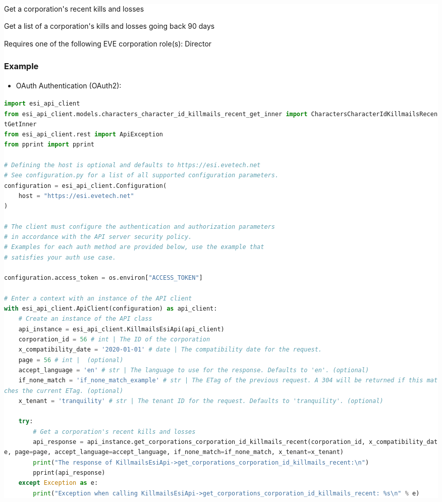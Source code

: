 Get a corporation's recent kills and losses

Get a list of a corporation's kills and losses going back 90 days

Requires one of the following EVE corporation role(s): Director

### Example

* OAuth Authentication (OAuth2):

```python
import esi_api_client
from esi_api_client.models.characters_character_id_killmails_recent_get_inner import CharactersCharacterIdKillmailsRecentGetInner
from esi_api_client.rest import ApiException
from pprint import pprint

# Defining the host is optional and defaults to https://esi.evetech.net
# See configuration.py for a list of all supported configuration parameters.
configuration = esi_api_client.Configuration(
    host = "https://esi.evetech.net"
)

# The client must configure the authentication and authorization parameters
# in accordance with the API server security policy.
# Examples for each auth method are provided below, use the example that
# satisfies your auth use case.

configuration.access_token = os.environ["ACCESS_TOKEN"]

# Enter a context with an instance of the API client
with esi_api_client.ApiClient(configuration) as api_client:
    # Create an instance of the API class
    api_instance = esi_api_client.KillmailsEsiApi(api_client)
    corporation_id = 56 # int | The ID of the corporation
    x_compatibility_date = '2020-01-01' # date | The compatibility date for the request.
    page = 56 # int |  (optional)
    accept_language = 'en' # str | The language to use for the response. Defaults to 'en'. (optional)
    if_none_match = 'if_none_match_example' # str | The ETag of the previous request. A 304 will be returned if this matches the current ETag. (optional)
    x_tenant = 'tranquility' # str | The tenant ID for the request. Defaults to 'tranquility'. (optional)

    try:
        # Get a corporation's recent kills and losses
        api_response = api_instance.get_corporations_corporation_id_killmails_recent(corporation_id, x_compatibility_date, page=page, accept_language=accept_language, if_none_match=if_none_match, x_tenant=x_tenant)
        print("The response of KillmailsEsiApi->get_corporations_corporation_id_killmails_recent:\n")
        pprint(api_response)
    except Exception as e:
        print("Exception when calling KillmailsEsiApi->get_corporations_corporation_id_killmails_recent: %s\n" % e)
```
